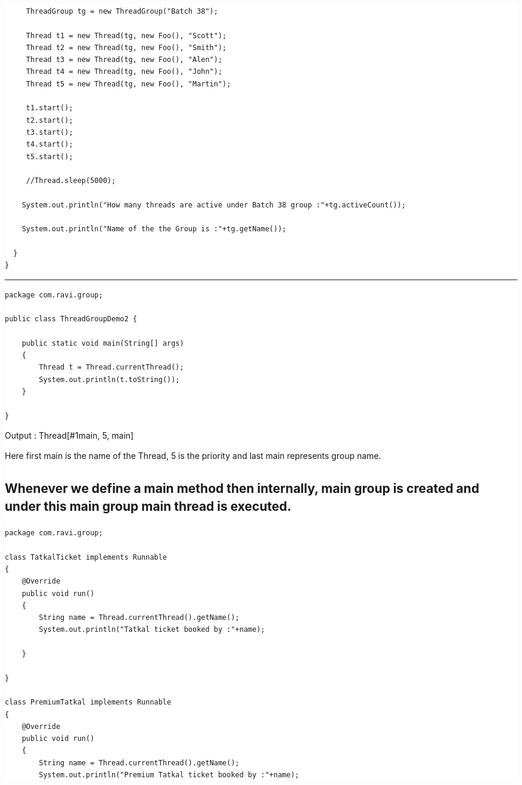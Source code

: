 		 ThreadGroup tg = new ThreadGroup("Batch 38");
		 
		 Thread t1 = new Thread(tg, new Foo(), "Scott");
		 Thread t2 = new Thread(tg, new Foo(), "Smith");
		 Thread t3 = new Thread(tg, new Foo(), "Alen");
		 Thread t4 = new Thread(tg, new Foo(), "John");
		 Thread t5 = new Thread(tg, new Foo(), "Martin");
		 
		 t1.start();
		 t2.start();
		 t3.start();
		 t4.start();
		 t5.start();
		 
		 //Thread.sleep(5000);
		 
		System.out.println("How many threads are active under Batch 38 group :"+tg.activeCount());
		 
		System.out.println("Name of the the Group is :"+tg.getName());
		 
	  }
	}
---------------------------------------------------------------
	package com.ravi.group;
	
	public class ThreadGroupDemo2 {
	
		public static void main(String[] args) 
		{
			Thread t = Thread.currentThread();
			System.out.println(t.toString());
		}
	
	}



Output : Thread[#1main, 5, main]

Here first main is the name of the Thread, 5 is the priority and last main represents group name.

Whenever we define a main method then internally, main group is created and under this main group main thread is executed.
---------------------------------------------------------------
	package com.ravi.group;
	
	class TatkalTicket implements Runnable
	{
		@Override
		public void run() 
		{
			String name = Thread.currentThread().getName();
			System.out.println("Tatkal ticket booked by :"+name);
			
		}
		
	}
	
	class PremiumTatkal implements Runnable
	{
		@Override
		public void run() 
		{
			String name = Thread.currentThread().getName();
			System.out.println("Premium Tatkal ticket booked by :"+name);
			